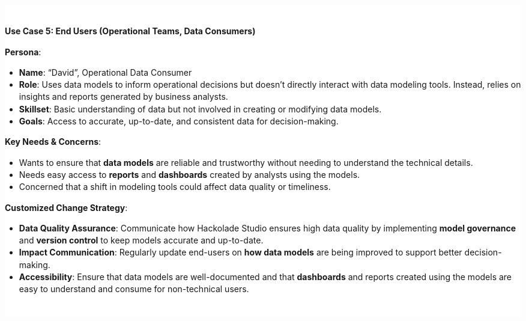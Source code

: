 &nbsp;

**Use Case 5: End Users (Operational Teams, Data Consumers)**

**Persona**:

* **Name**: “David”, Operational Data Consumer
* **Role**: Uses data models to inform operational decisions but doesn’t directly interact with data modeling tools. Instead, relies on insights and reports generated by business analysts.
* **Skillset**: Basic understanding of data but not involved in creating or modifying data models.
* **Goals**: Access to accurate, up-to-date, and consistent data for decision-making.

**Key Needs \& Concerns**:

* Wants to ensure that **data models** are reliable and trustworthy without needing to understand the technical details.
* Needs easy access to **reports** and **dashboards** created by analysts using the models.
* Concerned that a shift in modeling tools could affect data quality or timeliness.

**Customized Change Strategy**:

* **Data Quality Assurance**: Communicate how Hackolade Studio ensures high data quality by implementing **model governance** and **version control** to keep models accurate and up-to-date.
* **Impact Communication**: Regularly update end-users on **how data models** are being improved to support better decision-making.
* **Accessibility**: Ensure that data models are well-documented and that **dashboards** and reports created using the models are easy to understand and consume for non-technical users.

&nbsp;

